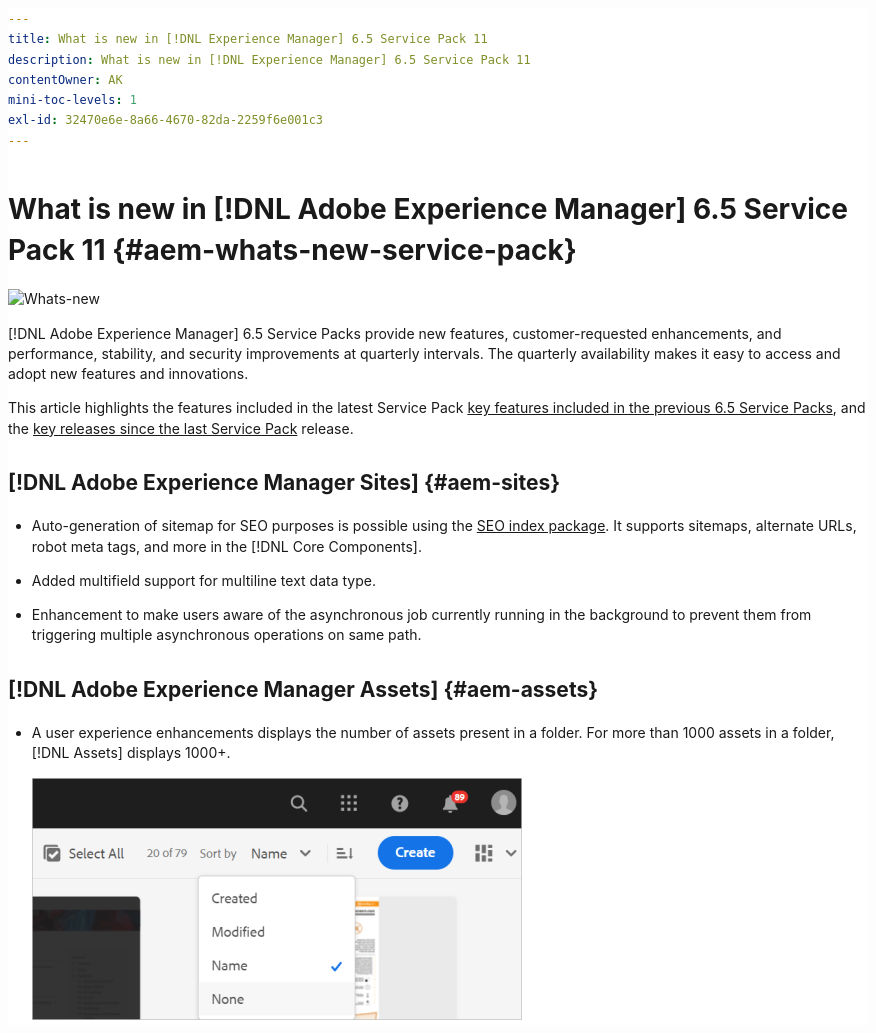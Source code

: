 ```yaml
---
title: What is new in [!DNL Experience Manager] 6.5 Service Pack 11
description: What is new in [!DNL Experience Manager] 6.5 Service Pack 11
contentOwner: AK
mini-toc-levels: 1
exl-id: 32470e6e-8a66-4670-82da-2259f6e001c3
---
```

# What is new in [!DNL Adobe Experience Manager] 6.5 Service Pack 11 {#aem-whats-new-service-pack}



![Whats-new](assets/whatsnew.jpeg)

[!DNL Adobe Experience Manager] 6.5 Service Packs provide new features, customer-requested enhancements, and performance, stability, and security improvements at quarterly intervals. The quarterly availability makes it easy to access and adopt new features and innovations.

This article highlights the features included in the latest Service Pack [key features included in the previous 6.5 Service Packs](#key-features-previous-service-packs), and the [key releases since the last Service Pack](#key-releases-since-last-sp) release.

## [!DNL Adobe Experience Manager Sites] {#aem-sites}

* Auto-generation of sitemap for SEO purposes is possible using the [SEO index package](https://experience.adobe.com/#/downloads/content/software-distribution/en/aem.html?package=/content/software-distribution/en/details.html/content/dam/aem/public/adobe/packages/cq650/featurepack/sites-seo-index-content-1.0.0.zip). It supports sitemaps, alternate URLs, robot meta tags, and more in the [!DNL Core Components].

* Added multifield support for multiline text data type.

* Enhancement to make users aware of the asynchronous job currently running in the background to prevent them from triggering multiple asynchronous operations on same path.

## [!DNL Adobe Experience Manager Assets] {#aem-assets}

* A user experience enhancements displays the number of assets present in a folder. For more than 1000 assets in a folder, [!DNL Assets] displays 1000+.

   ![Number of assets in a folder](/help/assets/assets/browse-folder-number-of-assets.png)
